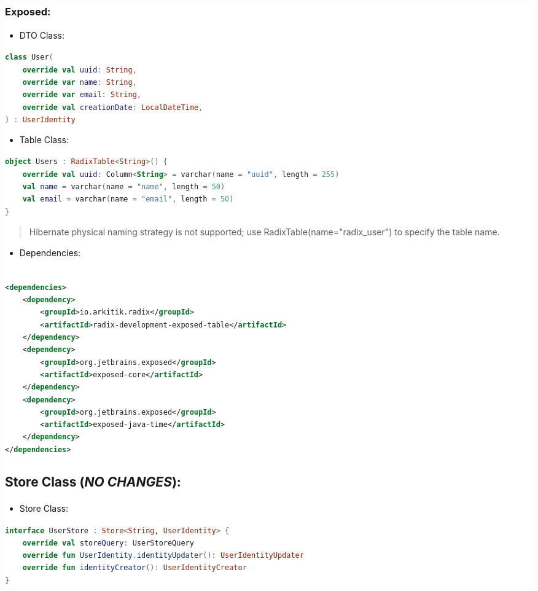 ### Exposed:

* DTO Class:

```kotlin
class User(
    override val uuid: String,
    override var name: String,
    override var email: String,
    override val creationDate: LocalDateTime,
) : UserIdentity
```

* Table Class:

```kotlin
object Users : RadixTable<String>() {
    override val uuid: Column<String> = varchar(name = "uuid", length = 255)
    val name = varchar(name = "name", length = 50)
    val email = varchar(name = "email", length = 50)
}
```

> Hibernate physical naming strategy is not supported; use RadixTable<String>(name="radix_user") to specify the table
> name.

* Dependencies:

```xml

<dependencies>
    <dependency>
        <groupId>io.arkitik.radix</groupId>
        <artifactId>radix-development-exposed-table</artifactId>
    </dependency>
    <dependency>
        <groupId>org.jetbrains.exposed</groupId>
        <artifactId>exposed-core</artifactId>
    </dependency>
    <dependency>
        <groupId>org.jetbrains.exposed</groupId>
        <artifactId>exposed-java-time</artifactId>
    </dependency>
</dependencies>
```

## Store Class (**_NO CHANGES_**):

* Store Class:

```kotlin
interface UserStore : Store<String, UserIdentity> {
    override val storeQuery: UserStoreQuery
    override fun UserIdentity.identityUpdater(): UserIdentityUpdater
    override fun identityCreator(): UserIdentityCreator
}
```
